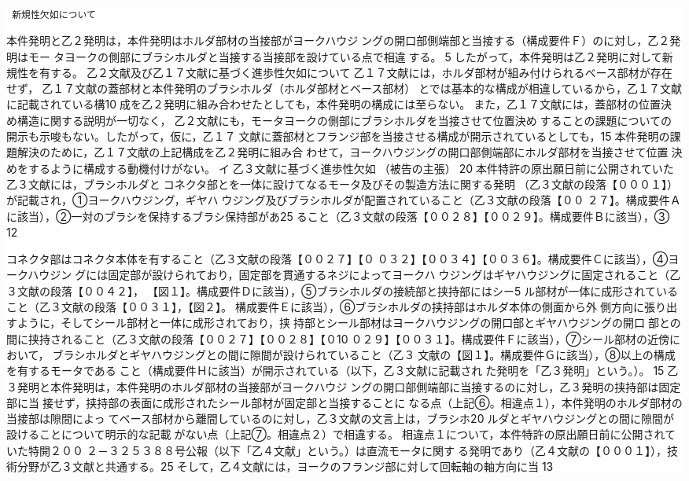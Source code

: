      新規性欠如について 
本件発明と乙２発明は，本件発明はホルダ部材の当接部がヨークハウジ
ングの開口部側端部と当接する（構成要件Ｆ）のに対し，乙２発明はモー
タヨークの側部にブラシホルダと当接する当接部を設けている点で相違
する。 5 
したがって，本件発明は乙２発明に対して新規性を有する。 
     乙２文献及び乙１７文献に基づく進歩性欠如について 
      乙１７文献には，ホルダ部材が組み付けられるベース部材が存在せず，
乙１７文献の蓋部材と本件発明のブラシホルダ（ホルダ部材とベース部材）
とでは基本的な構成が相違しているから，乙１７文献に記載されている構10 
成を乙２発明に組み合わせたとしても，本件発明の構成には至らない。 
      また，乙１７文献には，蓋部材の位置決め構造に関する説明が一切なく，
乙２文献にも，モータヨークの側部にブラシホルダを当接させて位置決め
することの課題についての開示も示唆もない。したがって，仮に，乙１７
文献に蓋部材とフランジ部を当接させる構成が開示されているとしても，15 
本件発明の課題解決のために，乙１７文献の上記構成を乙２発明に組み合
わせて，ヨークハウジングの開口部側端部にホルダ部材を当接させて位置
決めをするように構成する動機付けがない。 
   イ 乙３文献に基づく進歩性欠如 
    （被告の主張） 20 
 本件特許の原出願日前に公開されていた乙３文献には，ブラシホルダと
コネクタ部とを一体に設けてなるモータ及びその製造方法に関する発明
（乙３文献の段落【０００１】）が記載され，①ヨークハウジング，ギヤハ
ウジング及びブラシホルダが配置されていること（乙３文献の段落【００
２７】。構成要件Ａに該当），②一対のブラシを保持するブラシ保持部があ25 
ること（乙３文献の段落【００２８】【００２９】。構成要件Ｂに該当），③
12 
 
コネクタ部はコネクタ本体を有すること（乙３文献の段落【００２７】【０
０３２】【００３４】【００３６】。構成要件Ｃに該当），④ヨークハウジン
グには固定部が設けられており，固定部を貫通するネジによってヨークハ
ウジングはギヤハウジングに固定されること（乙３文献の段落【００４２】，
【図１】。構成要件Ｄに該当），⑤ブラシホルダの接続部と挟持部にはシー5 
ル部材が一体に成形されていること（乙３文献の段落【００３１】，【図２】。
構成要件Ｅに該当），⑥ブラシホルダの挟持部はホルダ本体の側面から外
側方向に張り出すように，そしてシール部材と一体に成形されており，挟
持部とシール部材はヨークハウジングの開口部とギヤハウジングの開口
部との間に挟持されること（乙３文献の段落【００２７】【００２８】【０10 
０２９】【００３１】。構成要件Ｆに該当），⑦シール部材の近傍において，
ブラシホルダとギヤハウジングとの間に隙間が設けられていること（乙３
文献の【図１】。構成要件Ｇに該当），⑧以上の構成を有するモータである
こと（構成要件Ｈに該当）が開示されている（以下，乙３文献に記載され
た発明を「乙３発明」という。）。 15 
  乙３発明と本件発明は，本件発明のホルダ部材の当接部がヨークハウジ
ングの開口部側端部に当接するのに対し，乙３発明の挟持部は固定部に当
接せず，挟持部の表面に成形されたシール部材が固定部と当接することに
なる点（上記⑥。相違点１），本件発明のホルダ部材の当接部は隙間によっ
てベース部材から離間しているのに対し，乙３文献の文言上は，ブラシホ20 
ルダとギヤハウジングとの間に隙間が設けることについて明示的な記載
がない点（上記⑦。相違点２）で相違する。 
     相違点１について，本件特許の原出願日前に公開されていた特開２００
２－３２５３８８号公報（以下「乙４文献」という。）は直流モータに関す
る発明であり（乙４文献の【０００１】），技術分野が乙３文献と共通する。25 
そして，乙４文献には，ヨークのフランジ部に対して回転軸の軸方向に当
13 
 